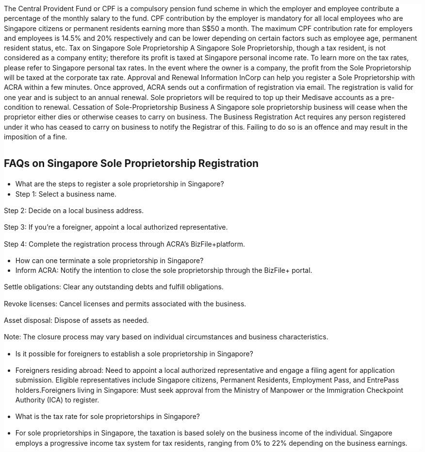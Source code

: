 The Central Provident Fund or CPF is a compulsory pension fund scheme in which the employer and employee contribute a percentage of the monthly salary to the fund.
CPF contribution by the employer is mandatory for all local employees who are Singapore citizens or permanent residents earning more than S$50 a month.
The maximum CPF contribution rate for employers and employees is 14.5% and 20% respectively and can be lower depending on certain factors such as employee age, permanent resident status, etc.
Tax on Singapore Sole Proprietorship
A Singapore Sole Proprietorship, though a tax resident, is not considered as a company entity; therefore its profit is taxed at Singapore personal income rate. To learn more on the tax rates, please refer to Singapore personal tax rates.
In the event where the owner is a company, the profit from the Sole Proprietorship will be taxed at the corporate tax rate.
Approval and Renewal Information
InCorp can help you register a Sole Proprietorship with ACRA within a few minutes. Once approved, ACRA sends out a confirmation of registration via email. The registration is valid for one year and is subject to an annual renewal. Sole proprietors will be required to top up their Medisave accounts as a pre-condition to renewal.
Cessation of Sole-Proprietorship Business
A Singapore sole proprietorship business will cease when the proprietor either dies or otherwise ceases to carry on business. The Business Registration Act requires any person registered under it who has ceased to carry on business to notify the Registrar of this. Failing to do so is an offence and may result in the imposition of a fine.

## FAQs on Singapore Sole Proprietorship Registration

- What are the steps to register a sole proprietorship in Singapore?
- Step 1: Select a business name.

Step 2: Decide on a local business address.

Step 3: If you’re a foreigner, appoint a local authorized representative.

Step 4: Complete the registration process through ACRA’s BizFile+platform.

- How can one terminate a sole proprietorship in Singapore?
- Inform ACRA: Notify the intention to close the sole proprietorship through the BizFile+ portal.

Settle obligations: Clear any outstanding debts and fulfill obligations.

Revoke licenses: Cancel licenses and permits associated with the business.

Asset disposal: Dispose of assets as needed.

Note: The closure process may vary based on individual circumstances and business characteristics.

- Is it possible for foreigners to establish a sole proprietorship in Singapore?
- Foreigners residing abroad: Need to appoint a local authorized representative and engage a filing agent for application submission. Eligible representatives include Singapore citizens, Permanent Residents, Employment Pass, and EntrePass holders.Foreigners living in Singapore: Must seek approval from the Ministry of Manpower or the Immigration Checkpoint Authority (ICA) to register.

- What is the tax rate for sole proprietorships in Singapore?
- For sole proprietorships in Singapore, the taxation is based solely on the business income of the individual. Singapore employs a progressive income tax system for tax residents, ranging from 0% to 22% depending on the business earnings.
